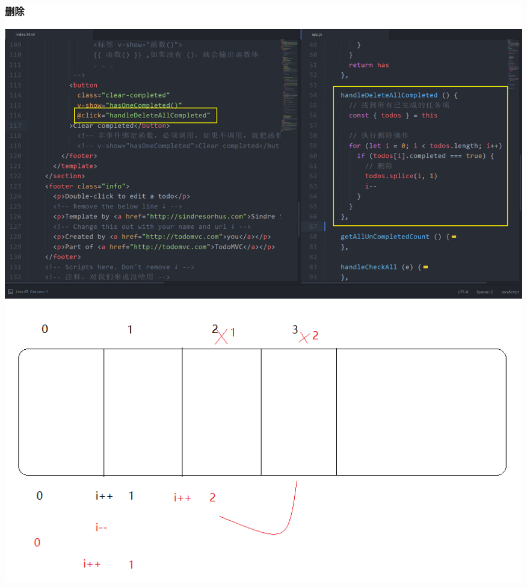 ### 删除

![1560479921687](chapter3-基础案例/1560479921687.png)

![1560476567847](chapter3-基础案例/1560476567847.png)
